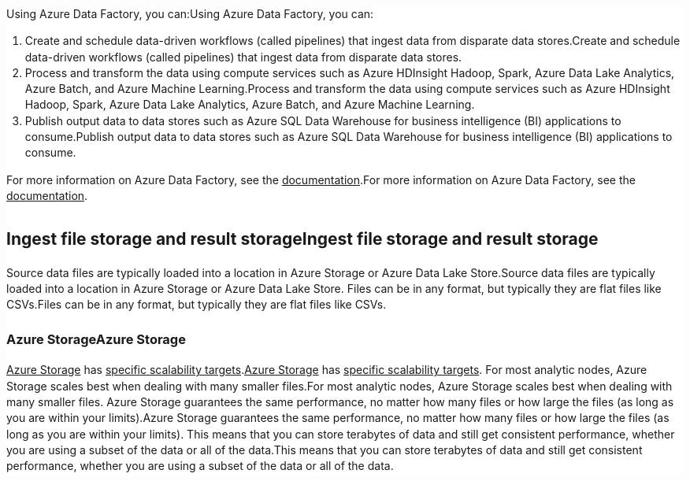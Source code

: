 <span data-ttu-id="251b6-125">Using Azure Data Factory, you can:</span><span class="sxs-lookup"><span data-stu-id="251b6-125">Using Azure Data Factory, you can:</span></span>

1. <span data-ttu-id="251b6-126">Create and schedule data-driven workflows (called pipelines) that ingest data from disparate data stores.</span><span class="sxs-lookup"><span data-stu-id="251b6-126">Create and schedule data-driven workflows (called pipelines) that ingest data from disparate data stores.</span></span>
2. <span data-ttu-id="251b6-127">Process and transform the data using compute services such as Azure HDInsight Hadoop, Spark, Azure Data Lake Analytics, Azure Batch, and Azure Machine Learning.</span><span class="sxs-lookup"><span data-stu-id="251b6-127">Process and transform the data using compute services such as Azure HDInsight Hadoop, Spark, Azure Data Lake Analytics, Azure Batch, and Azure Machine Learning.</span></span>
3. <span data-ttu-id="251b6-128">Publish output data to data stores such as Azure SQL Data Warehouse for business intelligence (BI) applications to consume.</span><span class="sxs-lookup"><span data-stu-id="251b6-128">Publish output data to data stores such as Azure SQL Data Warehouse for business intelligence (BI) applications to consume.</span></span>

<span data-ttu-id="251b6-129">For more information on Azure Data Factory, see the [documentation](../../data-factory/introduction.md).</span><span class="sxs-lookup"><span data-stu-id="251b6-129">For more information on Azure Data Factory, see the [documentation](../../data-factory/introduction.md).</span></span>

## <a name="ingest-file-storage-and-result-storage"></a><span data-ttu-id="251b6-130">Ingest file storage and result storage</span><span class="sxs-lookup"><span data-stu-id="251b6-130">Ingest file storage and result storage</span></span>

<span data-ttu-id="251b6-131">Source data files are typically loaded into a location in Azure Storage or Azure Data Lake Store.</span><span class="sxs-lookup"><span data-stu-id="251b6-131">Source data files are typically loaded into a location in Azure Storage or Azure Data Lake Store.</span></span> <span data-ttu-id="251b6-132">Files can be in any format, but typically they are flat files like CSVs.</span><span class="sxs-lookup"><span data-stu-id="251b6-132">Files can be in any format, but typically they are flat files like CSVs.</span></span> 

### <a name="azure-storage"></a><span data-ttu-id="251b6-133">Azure Storage</span><span class="sxs-lookup"><span data-stu-id="251b6-133">Azure Storage</span></span> 

<span data-ttu-id="251b6-134">[Azure Storage](https://azure.microsoft.com/services/storage/blobs/) has [specific scalability targets](../../storage/common/storage-scalability-targets.md).</span><span class="sxs-lookup"><span data-stu-id="251b6-134">[Azure Storage](https://azure.microsoft.com/services/storage/blobs/) has [specific scalability targets](../../storage/common/storage-scalability-targets.md).</span></span>  <span data-ttu-id="251b6-135">For most analytic nodes, Azure Storage scales best when dealing with many smaller files.</span><span class="sxs-lookup"><span data-stu-id="251b6-135">For most analytic nodes, Azure Storage scales best when dealing with many smaller files.</span></span>  <span data-ttu-id="251b6-136">Azure Storage guarantees the same performance, no matter how many files or how large the files (as long as you are within your limits).</span><span class="sxs-lookup"><span data-stu-id="251b6-136">Azure Storage guarantees the same performance, no matter how many files or how large the files (as long as you are within your limits).</span></span>  <span data-ttu-id="251b6-137">This means that you can store terabytes of data and still get consistent performance, whether you are using a subset of the data or all of the data.</span><span class="sxs-lookup"><span data-stu-id="251b6-137">This means that you can store terabytes of data and still get consistent performance, whether you are using a subset of the data or all of the data.</span></span>
